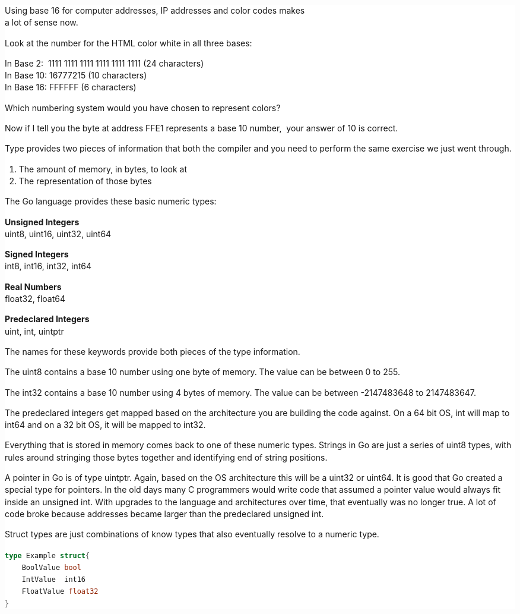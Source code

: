 Using base 16 for computer addresses, IP addresses and color codes makes  
a lot of sense now.  
  
Look at the number for the HTML color white in all three bases:  
  
In Base 2:  1111 1111 1111 1111 1111 1111 (24 characters)  
In Base 10: 16777215 (10 characters)  
In Base 16: FFFFFF (6 characters)  
  
Which numbering system would you have chosen to represent colors?

  
Now if I tell you the byte at address FFE1 represents a base 10 number,  your answer of 10 is correct.  
  
Type provides two pieces of information that both the compiler and you need to perform the same exercise we just went through.  
  
1. The amount of memory, in bytes, to look at  
2. The representation of those bytes  
  
The Go language provides these basic numeric types:  
  

**Unsigned Integers**  
uint8, uint16, uint32, uint64  
  
**Signed Integers**  
int8, int16, int32, int64  
  
**Real Numbers**  
float32, float64  
  
**Predeclared Integers**  
uint, int, uintptr

  
The names for these keywords provide both pieces of the type information.  
  
The uint8 contains a base 10 number using one byte of memory. The value can be between 0 to 255.  
  
The int32 contains a base 10 number using 4 bytes of memory. The value can be between -2147483648 to 2147483647.  

  

The predeclared integers get mapped based on the architecture you are building the code against. On a 64 bit OS, int will map to int64 and on a 32 bit OS, it will be mapped to int32.  
  
Everything that is stored in memory comes back to one of these numeric types. Strings in Go are just a series of uint8 types, with rules around stringing those bytes together and identifying end of string positions.  
  
A pointer in Go is of type uintptr. Again, based on the OS architecture this will be a uint32 or uint64. It is good that Go created a special type for pointers. In the old days many C programmers would write code that assumed a pointer value would always fit inside an unsigned int. With upgrades to the language and architectures over time, that eventually was no longer true. A lot of code broke because addresses became larger than the predeclared unsigned int.  
  
Struct types are just combinations of know types that also eventually resolve to a numeric type.  
  
```go
type Example struct{  
    BoolValue bool  
    IntValue  int16  
    FloatValue float32  
}
```
